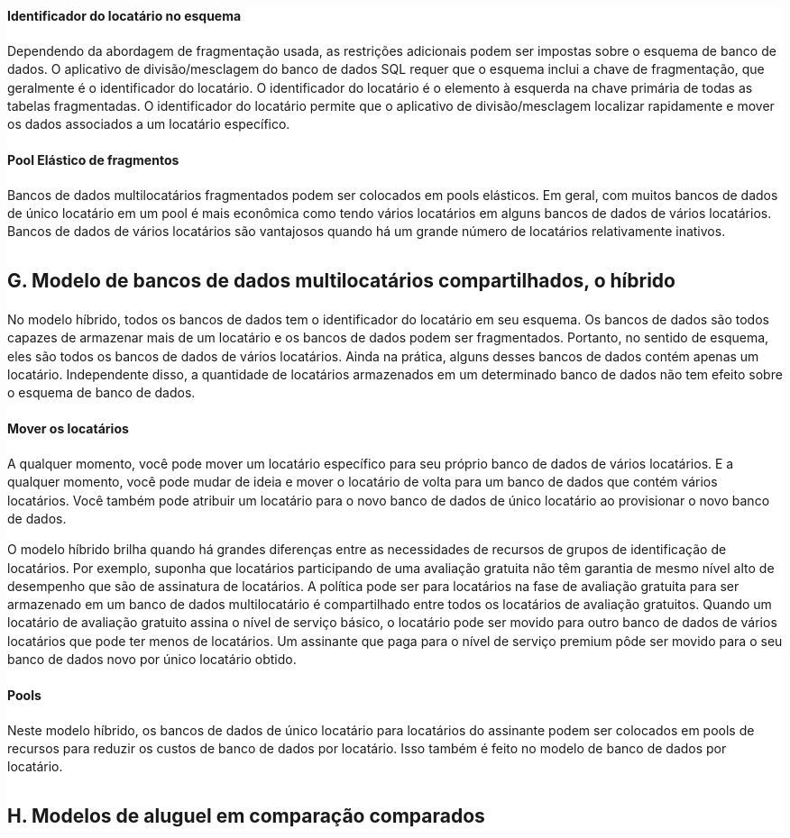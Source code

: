 #### <a name="tenant-identifier-in-the-schema"></a>Identificador do locatário no esquema

Dependendo da abordagem de fragmentação usada, as restrições adicionais podem ser impostas sobre o esquema de banco de dados.  O aplicativo de divisão/mesclagem do banco de dados SQL requer que o esquema inclui a chave de fragmentação, que geralmente é o identificador do locatário.  O identificador do locatário é o elemento à esquerda na chave primária de todas as tabelas fragmentadas.  O identificador do locatário permite que o aplicativo de divisão/mesclagem localizar rapidamente e mover os dados associados a um locatário específico.

#### <a name="elastic-pool-for-shards"></a>Pool Elástico de fragmentos

Bancos de dados multilocatários fragmentados podem ser colocados em pools elásticos.  Em geral, com muitos bancos de dados de único locatário em um pool é mais econômica como tendo vários locatários em alguns bancos de dados de vários locatários.  Bancos de dados de vários locatários são vantajosos quando há um grande número de locatários relativamente inativos.

## <a name="g-hybrid-sharded-multi-tenant-database-model"></a>G. Modelo de bancos de dados multilocatários compartilhados, o híbrido

No modelo híbrido, todos os bancos de dados tem o identificador do locatário em seu esquema.  Os bancos de dados são todos capazes de armazenar mais de um locatário e os bancos de dados podem ser fragmentados.  Portanto, no sentido de esquema, eles são todos os bancos de dados de vários locatários.  Ainda na prática, alguns desses bancos de dados contém apenas um locatário.  Independente disso, a quantidade de locatários armazenados em um determinado banco de dados não tem efeito sobre o esquema de banco de dados.

#### <a name="move-tenants-around"></a>Mover os locatários

A qualquer momento, você pode mover um locatário específico para seu próprio banco de dados de vários locatários.  E a qualquer momento, você pode mudar de ideia e mover o locatário de volta para um banco de dados que contém vários locatários.  Você também pode atribuir um locatário para o novo banco de dados de único locatário ao provisionar o novo banco de dados.

O modelo híbrido brilha quando há grandes diferenças entre as necessidades de recursos de grupos de identificação de locatários.  Por exemplo, suponha que locatários participando de uma avaliação gratuita não têm garantia de mesmo nível alto de desempenho que são de assinatura de locatários.  A política pode ser para locatários na fase de avaliação gratuita para ser armazenado em um banco de dados multilocatário é compartilhado entre todos os locatários de avaliação gratuitos.  Quando um locatário de avaliação gratuito assina o nível de serviço básico, o locatário pode ser movido para outro banco de dados de vários locatários que pode ter menos de locatários.  Um assinante que paga para o nível de serviço premium pôde ser movido para o seu banco de dados novo por único locatário obtido.

#### <a name="pools"></a>Pools

Neste modelo híbrido, os bancos de dados de único locatário para locatários do assinante podem ser colocados em pools de recursos para reduzir os custos de banco de dados por locatário.  Isso também é feito no modelo de banco de dados por locatário.

## <a name="h-tenancy-models-compared"></a>H. Modelos de aluguel em comparação comparados
